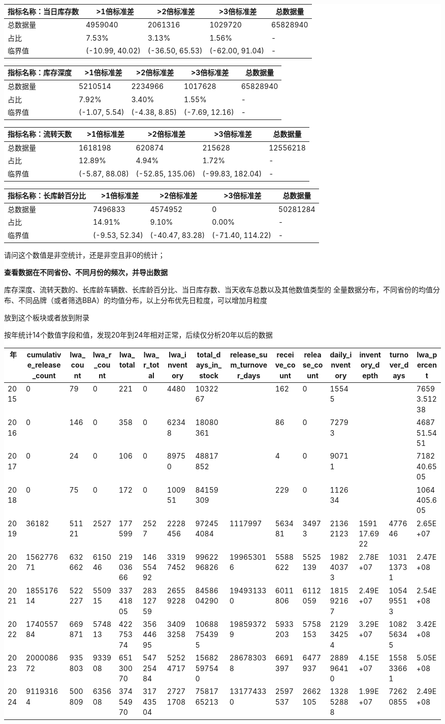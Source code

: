 |  指标名称：当日库存数  |    >1倍标准差  |   >2倍标准差  |   >3倍标准差  |  总数据量  |
| --- | --- | --- | --- | --- |
|  总数据量  |  4959040  |  2061316  |  1029720  |  65828940  |
|  占比  |  7.53%  |  3.13%  |  1.56%  |  \-  |
|  临界值  |  (-10.99, 40.02)  |  (-36.50, 65.53)  |  (-62.00, 91.04)  |  \-  |

|  指标名称：库存深度  |    >1倍标准差  |   >2倍标准差  |   >3倍标准差  |  总数据量  |
| --- | --- | --- | --- | --- |
|  总数据量  |  5210514  |  2234966  |  1017628  |  65828940  |
|  占比  |  7.92%  |  3.40%  |  1.55%  |  \-  |
|  临界值  |  (-1.07, 5.54)  |  (-4.38, 8.85)  |  (-7.69, 12.16)  |  \-  |

|  指标名称：流转天数  |    >1倍标准差  |   >2倍标准差  |   >3倍标准差  |  总数据量  |
| --- | --- | --- | --- | --- |
|  总数据量  |  1618198  |  620874  |  215628  |  12556218  |
|  占比  |  12.89%  |  4.94%  |  1.72%  |  \-  |
|  临界值  |  (-5.87, 88.08)  |  (-52.85, 135.06)  |  (-99.83, 182.04)  |  \-  |

|  指标名称：长库龄百分比  |    >1倍标准差  |   >2倍标准差  |   >3倍标准差  |  总数据量  |
| --- | --- | --- | --- | --- |
|  总数据量  |  7496833  |  4574952  |  0  |  50281284  |
|  占比  |  14.91%  |  9.10%  |  0.00%  |  \-  |
|  临界值  |  (-9.53, 52.34)  |  (-40.47, 83.28)  |  (-71.40, 114.22)  |  \-  |

请问这个数值是非空统计，还是非空且非0的统计；

**查看数据在不同省份、不同月份的频次，并导出数据**

库存深度、流转天数的、长库龄车辆数、长库龄百分比、当日库存数、当天收车总数以及其他数值类型的 全量数据分布，不同省份的均值分布、不同品牌（或者筛选BBA）的均值分布，以上分布优先日粒度，可以增加月粒度

放到这个板块或者放到附录

按年统计14个数值字段和值，发现20年到24年相对正常，后续仅分析20年以后的数据

|  年  |  cumulative\_release\_count  |  lwa\_count  |  lwa\_r\_count  |  lwa\_total  |  lwa\_r\_total  |  lwa\_inventory  |  total\_days\_in\_stock  |  release\_sum\_turnover\_days  |  receive\_count  |  release\_count  |  daily\_inventory  |  inventory\_depth  |  turnover\_days  |  lwa\_percent  |
| --- | --- | --- | --- | --- | --- | --- | --- | --- | --- | --- | --- | --- | --- | --- |
|  2015  |  0  |  79  |  0  |  221  |  0  |  4480  |  1032267  |   |  162  |  0  |  15545  |   |   |  76593.51238  |
|  2016  |  0  |  146  |  0  |  358  |  0  |  62348  |  18080361  |   |  86  |  0  |  72793  |   |   |  468751.5451  |
|  2017  |  0  |  24  |  0  |  106  |  0  |  89750  |  48817852  |   |  4  |  0  |  90711  |   |   |  718240.6505  |
|  2018  |  0  |  75  |  0  |  172  |  0  |  100951  |  84159309  |   |  229  |  0  |  112634  |   |   |  1064405.605  |
|  2019  |  36182  |  51121  |  2527  |  177599  |  2527  |  2228456  |  972454084  |  1117997  |  563481  |  34973  |  21362123  |  159117.6922  |  477646  |  2.65E+07  |
|  2020  |  156277671  |  632662  |  615046  |  21903666  |  14655492  |  33197452  |  9962296826  |  199653016  |  5588622  |  5525139  |  198240373  |  2.78E+07  |  103113731  |  2.47E+08  |
|  2021  |  185517614  |  522227  |  550915  |  33741805  |  28312759  |  26559228  |  8458604290  |  194931330  |  6011806  |  6112059  |  181592167  |  2.49E+07  |  105495513  |  2.54E+08  |
|  2022  |  174055784  |  669871  |  574813  |  42275374  |  35644695  |  34093258  |  10688754395  |  198593729  |  5933203  |  5758153  |  212934254  |  3.29E+07  |  108256345  |  3.42E+08  |
|  2023  |  200008672  |  935803  |  933908  |  65130070  |  54725484  |  52524717  |  15682597540  |  286783038  |  6691397  |  6477937  |  288996410  |  4.15E+07  |  155833661  |  5.05E+08  |
|  2024  |  91193164  |  500809  |  635608  |  37454970  |  31743504  |  27271708  |  7581765213  |  131774330  |  2597537  |  2662105  |  132852888  |  1.99E+07  |  72620855  |  2.49E+08  |
